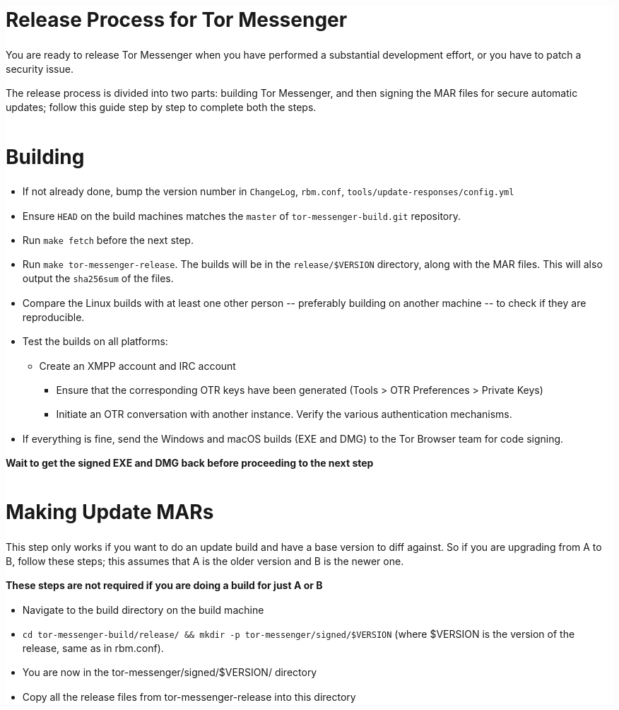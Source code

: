 Release Process for Tor Messenger
=================================

You are ready to release Tor Messenger when you have performed a substantial
development effort, or you have to patch a security issue.

The release process is divided into two parts: building Tor Messenger, and
then signing the MAR files for secure automatic updates; follow this guide
step by step to complete both the steps.

Building
========

- If not already done, bump the version number in `ChangeLog`, `rbm.conf`,
  `tools/update-responses/config.yml`

- Ensure `HEAD` on the build machines matches the `master` of
  `tor-messenger-build.git` repository.

- Run `make fetch` before the next step.

- Run `make tor-messenger-release`. The builds will be in the
  `release/$VERSION` directory, along with the MAR files. This will also
  output the `sha256sum` of the files.

- Compare the Linux builds with at least one other person -- preferably
  building on another machine -- to check if they are reproducible.

- Test the builds on all platforms:

    - Create an XMPP account and IRC account

        - Ensure that the corresponding OTR keys have been generated (Tools >
          OTR Preferences > Private Keys) 

        - Initiate an OTR conversation with another instance. Verify the
          various authentication mechanisms.

- If everything is fine, send the Windows and macOS builds (EXE and DMG) to
  the Tor Browser team for code signing.

**Wait to get the signed EXE and DMG back before proceeding to the next step**

Making Update MARs
==================

This step only works if you want to do an update build and have a base version
to diff against. So if you are upgrading from A to B, follow these steps; this
assumes that A is the older version and B is the newer one.

**These steps are not required if you are doing a build for just A or B**

- Navigate to the build directory on the build machine

- `cd tor-messenger-build/release/ && mkdir -p tor-messenger/signed/$VERSION`
  (where $VERSION is the version of the release, same as in rbm.conf).

- You are now in the tor-messenger/signed/$VERSION/ directory

- Copy all the release files from tor-messenger-release into this directory
